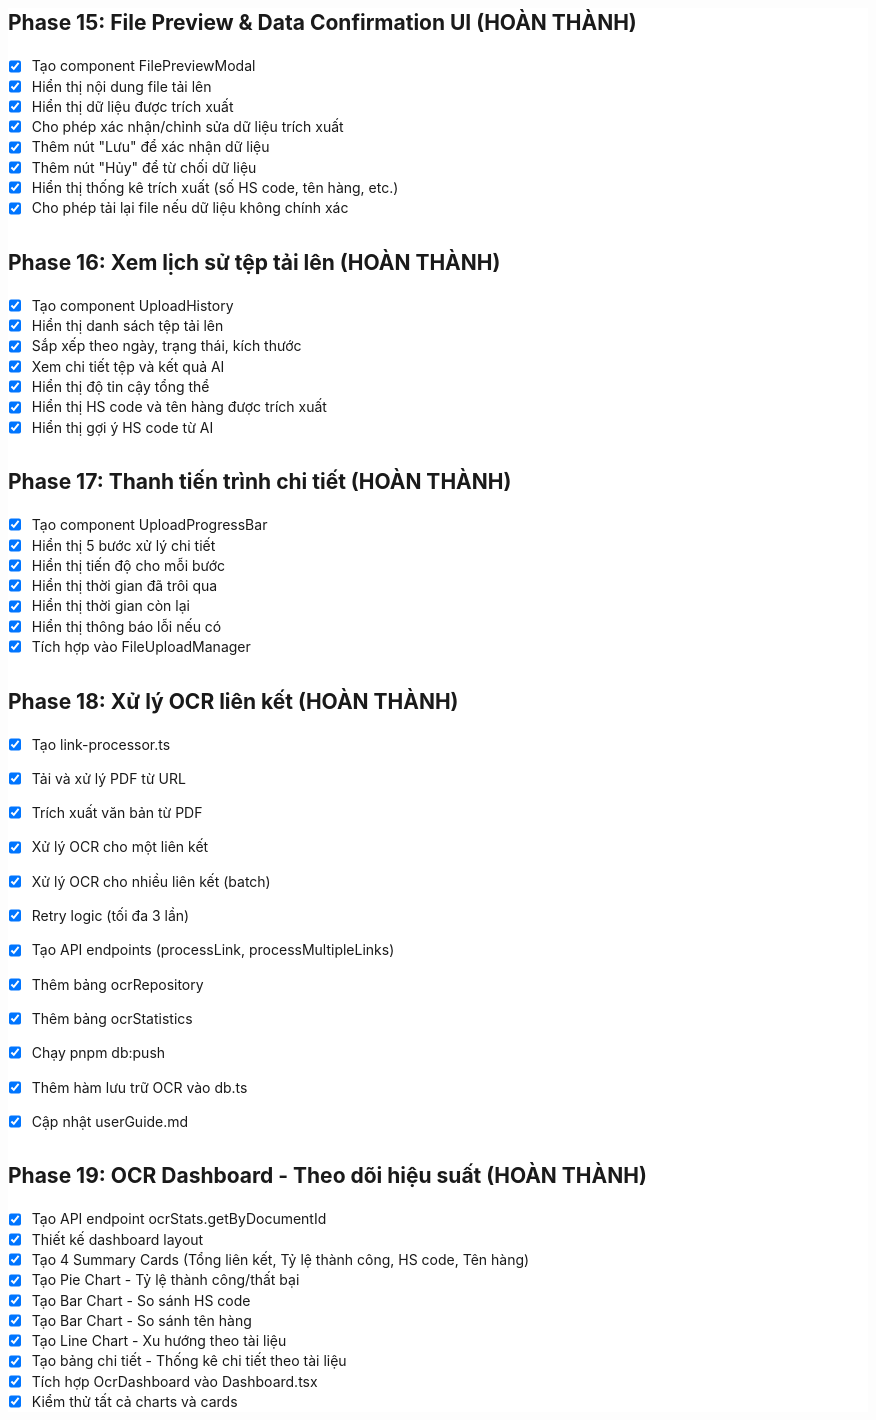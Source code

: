 
## Phase 15: File Preview & Data Confirmation UI (HOÀN THÀNH)
- [x] Tạo component FilePreviewModal
- [x] Hiển thị nội dung file tải lên
- [x] Hiển thị dữ liệu được trích xuất
- [x] Cho phép xác nhận/chỉnh sửa dữ liệu trích xuất
- [x] Thêm nút "Lưu" để xác nhận dữ liệu
- [x] Thêm nút "Hủy" để từ chối dữ liệu
- [x] Hiển thị thống kê trích xuất (số HS code, tên hàng, etc.)
- [x] Cho phép tải lại file nếu dữ liệu không chính xác

## Phase 16: Xem lịch sử tệp tải lên (HOÀN THÀNH)
- [x] Tạo component UploadHistory
- [x] Hiển thị danh sách tệp tải lên
- [x] Sắp xếp theo ngày, trạng thái, kích thước
- [x] Xem chi tiết tệp và kết quả AI
- [x] Hiển thị độ tin cậy tổng thể
- [x] Hiển thị HS code và tên hàng được trích xuất
- [x] Hiển thị gợi ý HS code từ AI

## Phase 17: Thanh tiến trình chi tiết (HOÀN THÀNH)
- [x] Tạo component UploadProgressBar
- [x] Hiển thị 5 bước xử lý chi tiết
- [x] Hiển thị tiến độ cho mỗi bước
- [x] Hiển thị thời gian đã trôi qua
- [x] Hiển thị thời gian còn lại
- [x] Hiển thị thông báo lỗi nếu có
- [x] Tích hợp vào FileUploadManager

## Phase 18: Xử lý OCR liên kết (HOÀN THÀNH)
- [x] Tạo link-processor.ts
- [x] Tải và xử lý PDF từ URL
- [x] Trích xuất văn bản từ PDF
- [x] Xử lý OCR cho một liên kết
- [x] Xử lý OCR cho nhiều liên kết (batch)
- [x] Retry logic (tối đa 3 lần)
- [x] Tạo API endpoints (processLink, processMultipleLinks)
- [x] Thêm bảng ocrRepository
- [x] Thêm bảng ocrStatistics
- [x] Chạy pnpm db:push
- [x] Thêm hàm lưu trữ OCR vào db.ts
- [x] Cập nhật userGuide.md


## Phase 19: OCR Dashboard - Theo dõi hiệu suất (HOÀN THÀNH)
- [x] Tạo API endpoint ocrStats.getByDocumentId
- [x] Thiết kế dashboard layout
- [x] Tạo 4 Summary Cards (Tổng liên kết, Tỷ lệ thành công, HS code, Tên hàng)
- [x] Tạo Pie Chart - Tỷ lệ thành công/thất bại
- [x] Tạo Bar Chart - So sánh HS code
- [x] Tạo Bar Chart - So sánh tên hàng
- [x] Tạo Line Chart - Xu hướng theo tài liệu
- [x] Tạo bảng chi tiết - Thống kê chi tiết theo tài liệu
- [x] Tích hợp OcrDashboard vào Dashboard.tsx
- [x] Kiểm thử tất cả charts và cards
